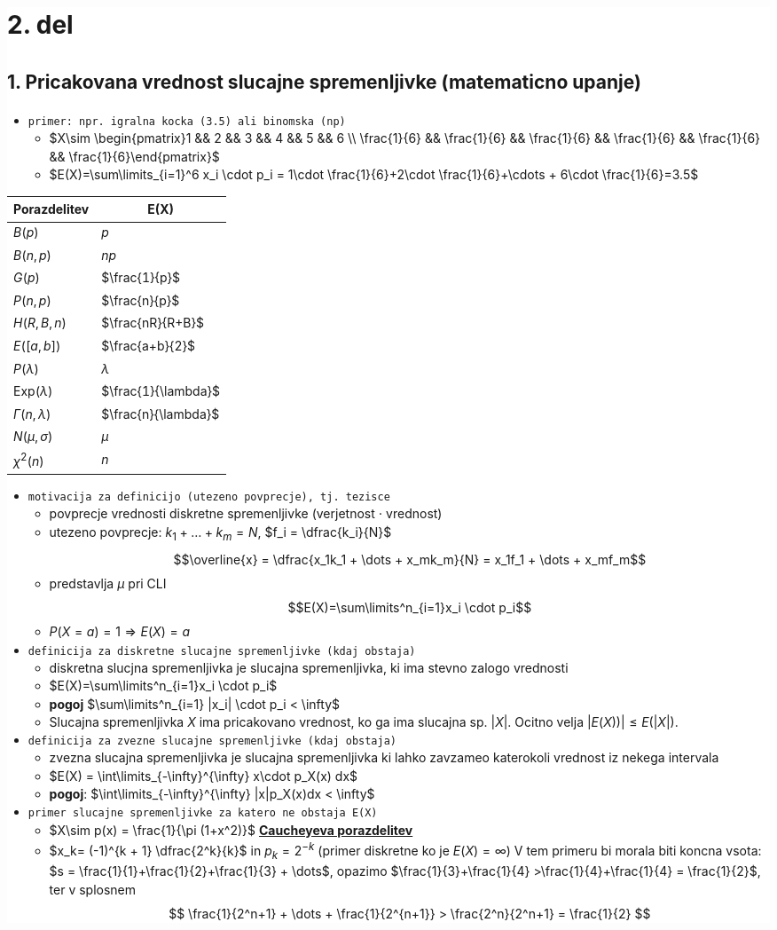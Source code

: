 # 2. del

## 1. Pricakovana vrednost slucajne spremenljivke (matematicno upanje)

- `primer: npr. igralna kocka (3.5) ali binomska (np)`
  - $X\sim \begin{pmatrix}1 && 2 && 3 && 4 && 5 && 6 \\ \frac{1}{6} &&  \frac{1}{6} && \frac{1}{6} && \frac{1}{6} && \frac{1}{6} && \frac{1}{6}\end{pmatrix}$
  - $E(X)=\sum\limits_{i=1}^6 x_i \cdot p_i = 1\cdot \frac{1}{6}+2\cdot \frac{1}{6}+\cdots + 6\cdot \frac{1}{6}=3.5$

<div align="center">

| Porazdelitev          | E(X)                |
| --------------------- | ------------------- |
| $B(p)$                | $p$                 |
| $B(n,p)$              | $np$                |
| $G(p)$                | $\frac{1}{p}$       |
| $P(n,p)$              | $\frac{n}{p}$       |
| $H(R,B,n)$            | $\frac{nR}{R+B}$    |
| $E([a,b])$            | $\frac{a+b}{2}$     |
| $P(\lambda)$          | $\lambda$           |
| $\text{Exp}(\lambda)$ | $\frac{1}{\lambda}$ |
| $\Gamma(n,\lambda)$   | $\frac{n}{\lambda}$ |
| $N(\mu, \sigma)$      | $\mu$               |
| $\chi^2(n)$           | $n$                 |

</div>

- `motivacija za definicijo (utezeno povprecje), tj. tezisce`
  - povprecje vrednosti diskretne spremenljivke (verjetnost $\cdot$ vrednost)
  - utezeno povprecje: $k_1 + \dots+ k_m = N$, $f_i = \dfrac{k_i}{N}$
    $$\overline{x} = \dfrac{x_1k_1 + \dots + x_mk_m}{N} = x_1f_1 + \dots + x_mf_m$$
  - predstavlja $\mu$ pri CLI
    $$E(X)=\sum\limits^n_{i=1}x_i \cdot p_i$$
  - $P(X = a) = 1 \Rightarrow E(X) = a$
- `definicija za diskretne slucajne spremenljivke (kdaj obstaja)`
  - diskretna slucjna spremenljivka je slucajna spremenljivka, ki ima stevno zalogo vrednosti
  - $E(X)=\sum\limits^n_{i=1}x_i \cdot p_i$
  - **pogoj** $\sum\limits^n_{i=1} |x_i| \cdot p_i < \infty$ 
  - Slucajna spremenljivka $X$ ima pricakovano vrednost, ko ga ima slucajna sp. $|X|$. Ocitno velja $|E(X))| \leq E(|X|)$.
- `definicija za zvezne slucajne spremenljivke (kdaj obstaja)`
  - zvezna slucajna spremenljivka je slucajna spremenljivka ki lahko zavzameo katerokoli vrednost iz nekega intervala
  - $E(X) = \int\limits_{-\infty}^{\infty} x\cdot p_X(x) dx$
  - **pogoj**: $\int\limits_{-\infty}^{\infty} |x|p_X(x)dx < \infty$
- `primer slucajne spremenljivke za katero ne obstaja E(X)`
  - $X\sim p(x) = \frac{1}{\pi (1+x^2)}$ <u>**Caucheyeva porazdelitev**</u>
  - $x_k= (-1)^{k + 1} \dfrac{2^k}{k}$ in $p_k = 2^{-k}$ (primer diskretne ko je $E(X) = \infty$)
  V tem primeru bi morala biti koncna vsota: $s = \frac{1}{1}+\frac{1}{2}+\frac{1}{3} + \dots$, opazimo $\frac{1}{3}+\frac{1}{4} >\frac{1}{4}+\frac{1}{4} = \frac{1}{2}$, ter 
  v splosnem 
  $$
    \frac{1}{2^n+1} + \dots + \frac{1}{2^{n+1}} > \frac{2^n}{2^n+1} = \frac{1}{2}
  $$